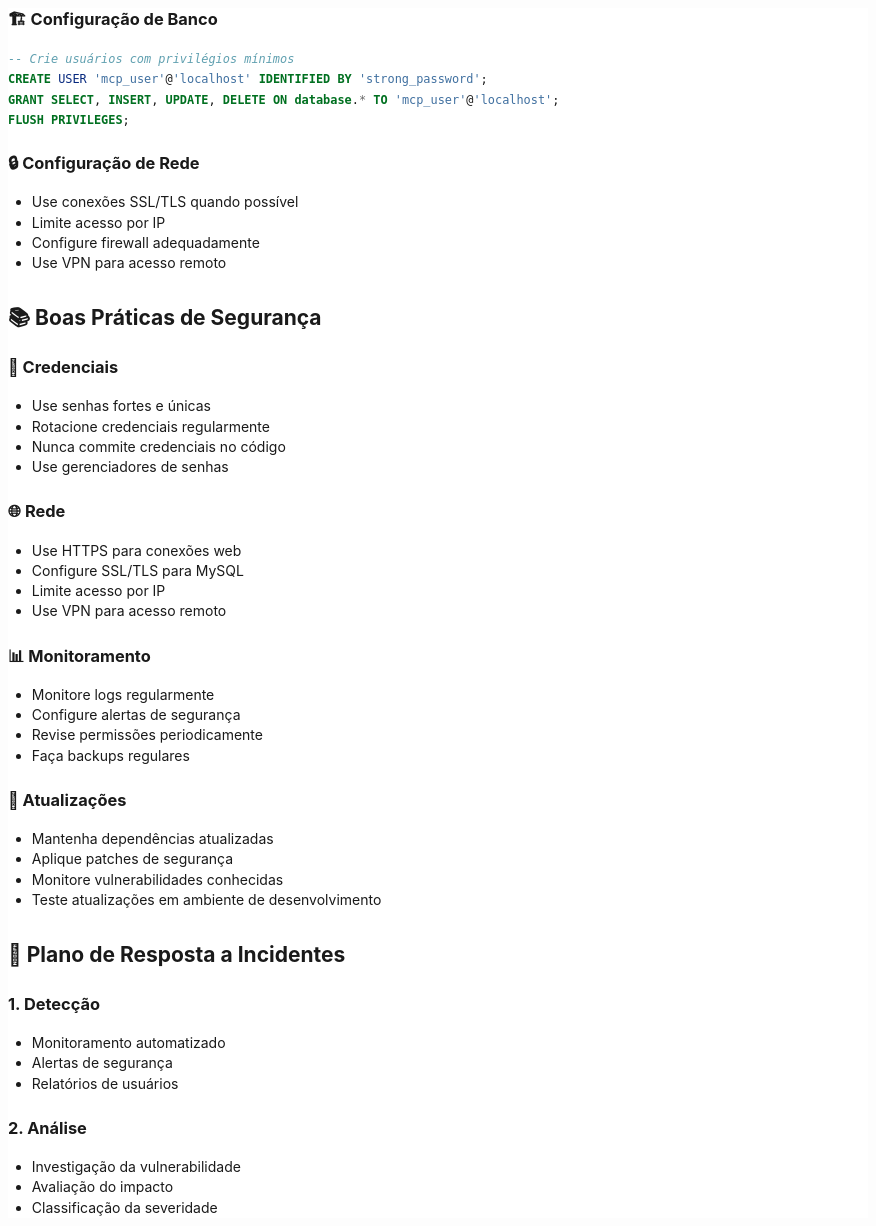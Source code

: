 ### 🏗️ Configuração de Banco
```sql
-- Crie usuários com privilégios mínimos
CREATE USER 'mcp_user'@'localhost' IDENTIFIED BY 'strong_password';
GRANT SELECT, INSERT, UPDATE, DELETE ON database.* TO 'mcp_user'@'localhost';
FLUSH PRIVILEGES;
```

### 🔒 Configuração de Rede
- Use conexões SSL/TLS quando possível
- Limite acesso por IP
- Configure firewall adequadamente
- Use VPN para acesso remoto

## 📚 Boas Práticas de Segurança

### 🔐 Credenciais
- Use senhas fortes e únicas
- Rotacione credenciais regularmente
- Nunca commite credenciais no código
- Use gerenciadores de senhas

### 🌐 Rede
- Use HTTPS para conexões web
- Configure SSL/TLS para MySQL
- Limite acesso por IP
- Use VPN para acesso remoto

### 📊 Monitoramento
- Monitore logs regularmente
- Configure alertas de segurança
- Revise permissões periodicamente
- Faça backups regulares

### 🔄 Atualizações
- Mantenha dependências atualizadas
- Aplique patches de segurança
- Monitore vulnerabilidades conhecidas
- Teste atualizações em ambiente de desenvolvimento

## 🚨 Plano de Resposta a Incidentes

### 1. Detecção
- Monitoramento automatizado
- Alertas de segurança
- Relatórios de usuários

### 2. Análise
- Investigação da vulnerabilidade
- Avaliação do impacto
- Classificação da severidade
